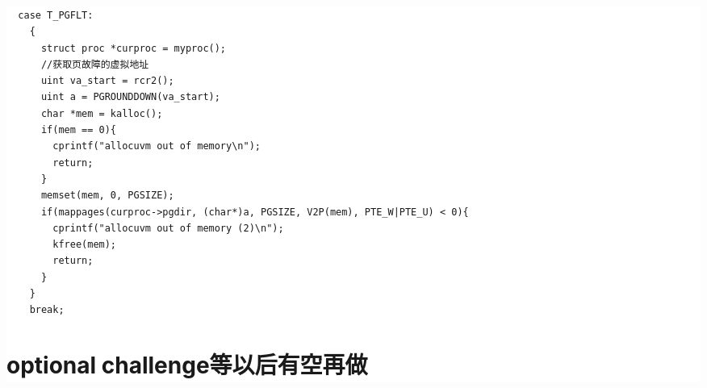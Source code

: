 
```
  case T_PGFLT:
    {
      struct proc *curproc = myproc();
      //获取页故障的虚拟地址
      uint va_start = rcr2();
      uint a = PGROUNDDOWN(va_start);
      char *mem = kalloc();
      if(mem == 0){
        cprintf("allocuvm out of memory\n");
        return;
      }
      memset(mem, 0, PGSIZE);
      if(mappages(curproc->pgdir, (char*)a, PGSIZE, V2P(mem), PTE_W|PTE_U) < 0){
        cprintf("allocuvm out of memory (2)\n");
        kfree(mem);
        return;
      }
    }
    break;

```

# optional challenge等以后有空再做
